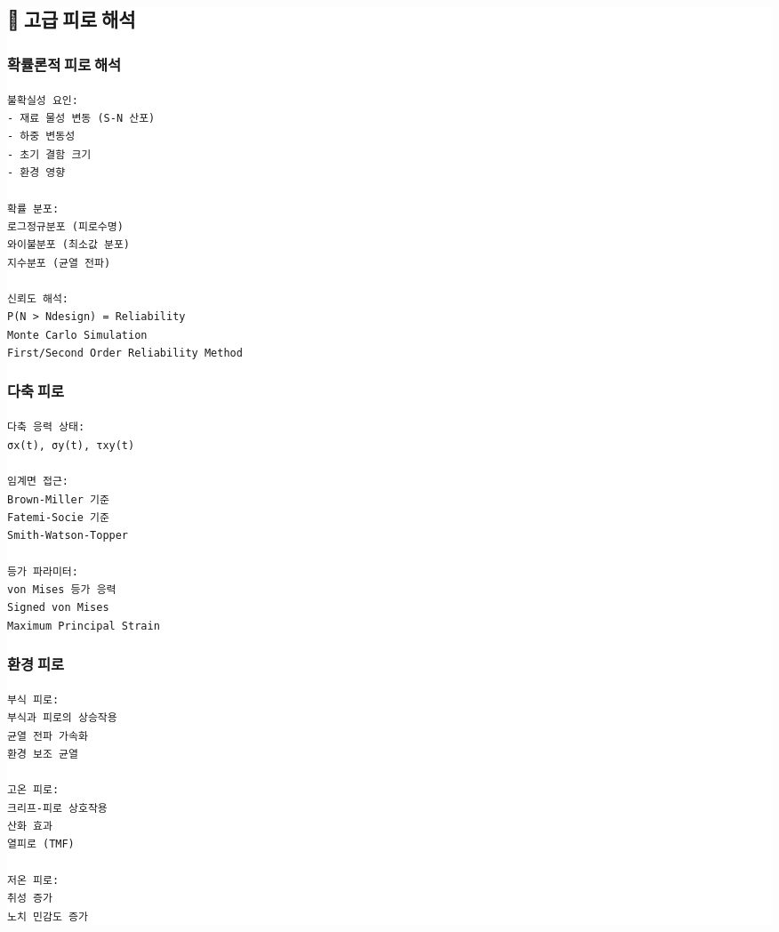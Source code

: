 ## 🔬 고급 피로 해석

### 확률론적 피로 해석
```
불확실성 요인:
- 재료 물성 변동 (S-N 산포)
- 하중 변동성
- 초기 결함 크기
- 환경 영향

확률 분포:
로그정규분포 (피로수명)
와이불분포 (최소값 분포)
지수분포 (균열 전파)

신뢰도 해석:
P(N > Ndesign) = Reliability
Monte Carlo Simulation
First/Second Order Reliability Method
```

### 다축 피로
```
다축 응력 상태:
σx(t), σy(t), τxy(t)

임계면 접근:
Brown-Miller 기준
Fatemi-Socie 기준
Smith-Watson-Topper

등가 파라미터:
von Mises 등가 응력
Signed von Mises
Maximum Principal Strain
```

### 환경 피로
```
부식 피로:
부식과 피로의 상승작용
균열 전파 가속화
환경 보조 균열

고온 피로:
크리프-피로 상호작용
산화 효과
열피로 (TMF)

저온 피로:
취성 증가
노치 민감도 증가
```
